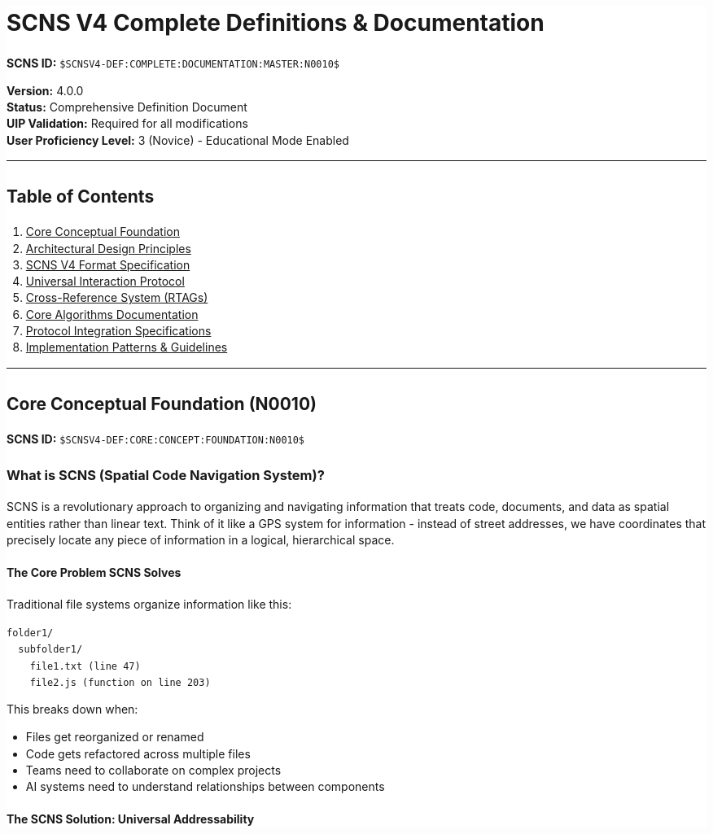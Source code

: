 # SCNS V4 Complete Definitions & Documentation

**SCNS ID:** `$SCNSV4-DEF:COMPLETE:DOCUMENTATION:MASTER:N0010$`

**Version:** 4.0.0  
**Status:** Comprehensive Definition Document  
**UIP Validation:** Required for all modifications  
**User Proficiency Level:** 3 (Novice) - Educational Mode Enabled

---

## Table of Contents

1. [Core Conceptual Foundation](#core-conceptual-foundation-n0010)
2. [Architectural Design Principles](#architectural-design-principles-n0020)
3. [SCNS V4 Format Specification](#scns-v4-format-specification-n0030)
4. [Universal Interaction Protocol](#universal-interaction-protocol-n0040)
5. [Cross-Reference System (RTAGs)](#cross-reference-system-rtags-n0050)
6. [Core Algorithms Documentation](#core-algorithms-documentation-n0060)
7. [Protocol Integration Specifications](#protocol-integration-specifications-n0070)
8. [Implementation Patterns & Guidelines](#implementation-patterns--guidelines-n0080)

---

## Core Conceptual Foundation (N0010)

**SCNS ID:** `$SCNSV4-DEF:CORE:CONCEPT:FOUNDATION:N0010$`

### What is SCNS (Spatial Code Navigation System)?

SCNS is a revolutionary approach to organizing and navigating information that treats code, documents, and data as spatial entities rather than linear text. Think of it like a GPS system for information - instead of street addresses, we have coordinates that precisely locate any piece of information in a logical, hierarchical space.

#### The Core Problem SCNS Solves

Traditional file systems organize information like this:
```
folder1/
  subfolder1/
    file1.txt (line 47)
    file2.js (function on line 203)
```

This breaks down when:
- Files get reorganized or renamed
- Code gets refactored across multiple files
- Teams need to collaborate on complex projects
- AI systems need to understand relationships between components

#### The SCNS Solution: Universal Addressability
